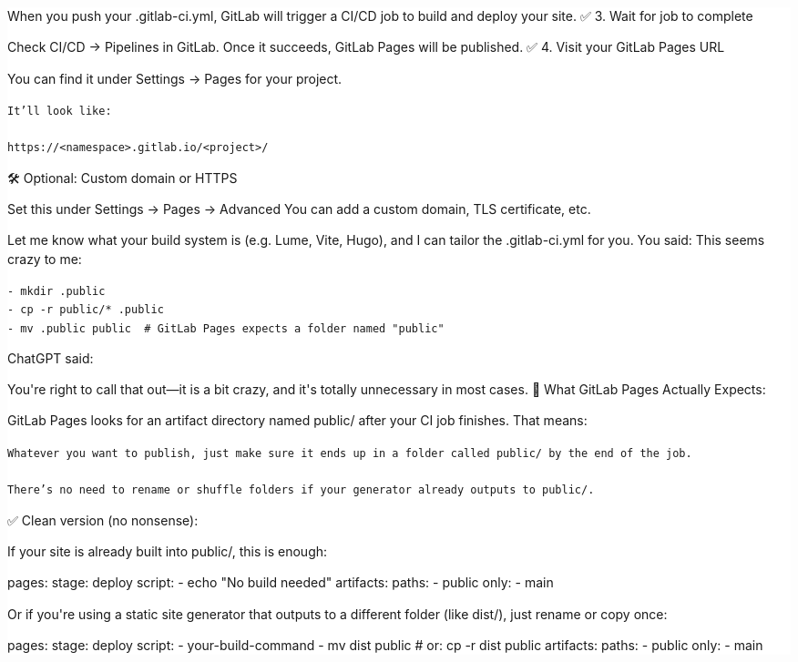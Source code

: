 When you push your .gitlab-ci.yml, GitLab will trigger a CI/CD job to build and deploy your site.
✅ 3. Wait for job to complete

Check CI/CD → Pipelines in GitLab. Once it succeeds, GitLab Pages will be published.
✅ 4. Visit your GitLab Pages URL

You can find it under Settings → Pages for your project.

    It’ll look like:

    https://<namespace>.gitlab.io/<project>/

🛠 Optional: Custom domain or HTTPS

Set this under Settings → Pages → Advanced
You can add a custom domain, TLS certificate, etc.

Let me know what your build system is (e.g. Lume, Vite, Hugo), and I can tailor the .gitlab-ci.yml for you.
You said:
This seems crazy to me:

    - mkdir .public
    - cp -r public/* .public
    - mv .public public  # GitLab Pages expects a folder named "public"
ChatGPT said:

You're right to call that out—it is a bit crazy, and it's totally unnecessary in most cases.
🧾 What GitLab Pages Actually Expects:

GitLab Pages looks for an artifact directory named public/ after your CI job finishes. That means:

    Whatever you want to publish, just make sure it ends up in a folder called public/ by the end of the job.

    There’s no need to rename or shuffle folders if your generator already outputs to public/.

✅ Clean version (no nonsense):

If your site is already built into public/, this is enough:

pages:
  stage: deploy
  script:
    - echo "No build needed"
  artifacts:
    paths:
      - public
  only:
    - main

Or if you're using a static site generator that outputs to a different folder (like dist/), just rename or copy once:

pages:
  stage: deploy
  script:
    - your-build-command
    - mv dist public  # or: cp -r dist public
  artifacts:
    paths:
      - public
  only:
    - main
